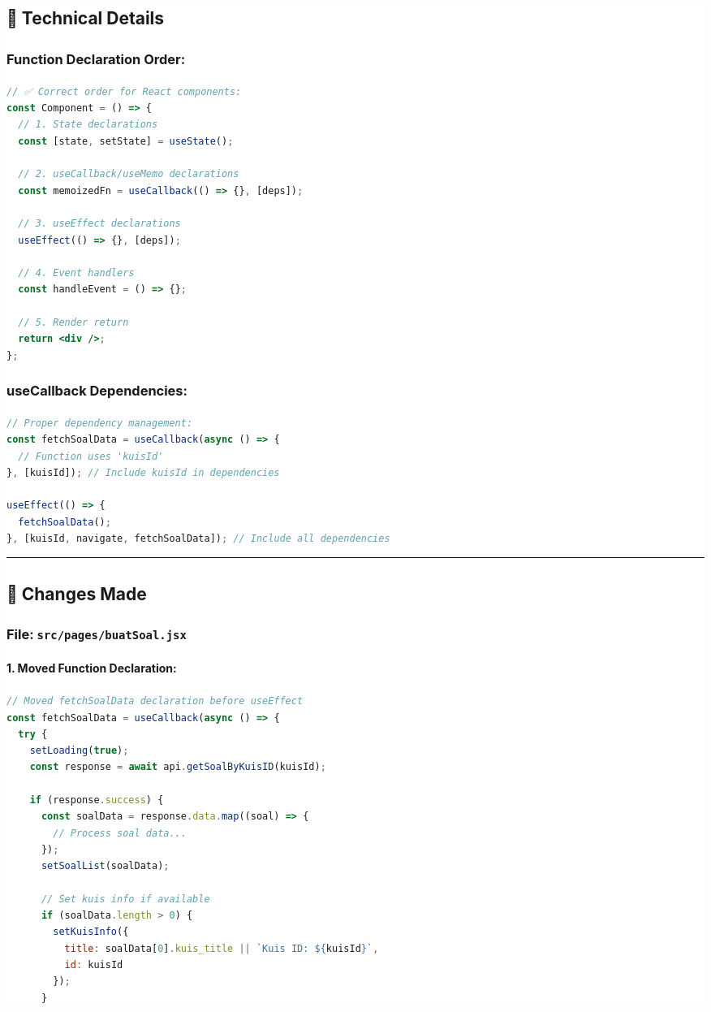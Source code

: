 
## 🔧 **Technical Details**

### **Function Declaration Order:**
```jsx
// ✅ Correct order for React components:
const Component = () => {
  // 1. State declarations
  const [state, setState] = useState();
  
  // 2. useCallback/useMemo declarations
  const memoizedFn = useCallback(() => {}, [deps]);
  
  // 3. useEffect declarations
  useEffect(() => {}, [deps]);
  
  // 4. Event handlers
  const handleEvent = () => {};
  
  // 5. Render return
  return <div />;
};
```

### **useCallback Dependencies:**
```jsx
// Proper dependency management:
const fetchSoalData = useCallback(async () => {
  // Function uses 'kuisId'
}, [kuisId]); // Include kuisId in dependencies

useEffect(() => {
  fetchSoalData();
}, [kuisId, navigate, fetchSoalData]); // Include all dependencies
```

---

## 🎯 **Changes Made**

### **File: `src/pages/buatSoal.jsx`**

#### **1. Moved Function Declaration:**
```jsx
// Moved fetchSoalData declaration before useEffect
const fetchSoalData = useCallback(async () => {
  try {
    setLoading(true);
    const response = await api.getSoalByKuisID(kuisId);
    
    if (response.success) {
      const soalData = response.data.map((soal) => {
        // Process soal data...
      });
      setSoalList(soalData);
      
      // Set kuis info if available
      if (soalData.length > 0) {
        setKuisInfo({
          title: soalData[0].kuis_title || `Kuis ID: ${kuisId}`,
          id: kuisId
        });
      }
```